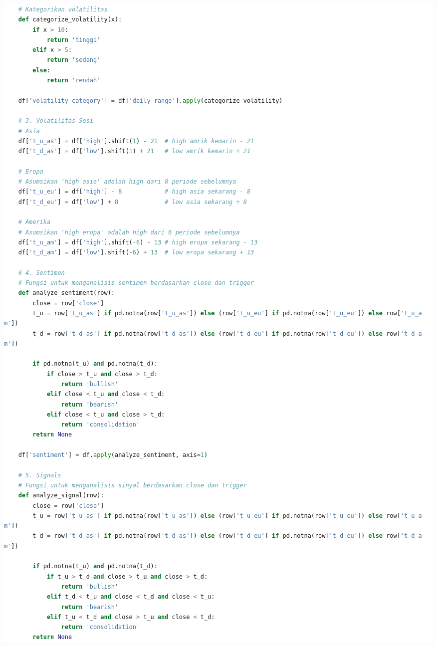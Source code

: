 ```python
    # Kategorikan volatilitas
    def categorize_volatility(x):
        if x > 10:
            return 'tinggi'
        elif x > 5:
            return 'sedang'
        else:
            return 'rendah'
    
    df['volatility_category'] = df['daily_range'].apply(categorize_volatility)
    
    # 3. Volatilitas Sesi
    # Asia
    df['t_u_as'] = df['high'].shift(1) - 21  # high amrik kemarin - 21
    df['t_d_as'] = df['low'].shift(1) + 21   # low amrik kemarin + 21
    
    # Eropa
    # Asumsikan 'high asia' adalah high dari 8 periode sebelumnya
    df['t_u_eu'] = df['high'] - 8            # high asia sekarang - 8
    df['t_d_eu'] = df['low'] + 8             # low asia sekarang + 8
    
    # Amerika
    # Asumsikan 'high eropa' adalah high dari 6 periode sebelumnya
    df['t_u_am'] = df['high'].shift(-6) - 13 # high eropa sekarang - 13
    df['t_d_am'] = df['low'].shift(-6) + 13  # low eropa sekarang + 13
    
    # 4. Sentimen
    # Fungsi untuk menganalisis sentimen berdasarkan close dan trigger
    def analyze_sentiment(row):
        close = row['close']
        t_u = row['t_u_as'] if pd.notna(row['t_u_as']) else (row['t_u_eu'] if pd.notna(row['t_u_eu']) else row['t_u_am'])
        t_d = row['t_d_as'] if pd.notna(row['t_d_as']) else (row['t_d_eu'] if pd.notna(row['t_d_eu']) else row['t_d_am'])
        
        if pd.notna(t_u) and pd.notna(t_d):
            if close > t_u and close > t_d:
                return 'bullish'
            elif close < t_u and close < t_d:
                return 'bearish'
            elif close < t_u and close > t_d:
                return 'consolidation'
        return None
    
    df['sentiment'] = df.apply(analyze_sentiment, axis=1)
    
    # 5. Signals
    # Fungsi untuk menganalisis sinyal berdasarkan close dan trigger
    def analyze_signal(row):
        close = row['close']
        t_u = row['t_u_as'] if pd.notna(row['t_u_as']) else (row['t_u_eu'] if pd.notna(row['t_u_eu']) else row['t_u_am'])
        t_d = row['t_d_as'] if pd.notna(row['t_d_as']) else (row['t_d_eu'] if pd.notna(row['t_d_eu']) else row['t_d_am'])
        
        if pd.notna(t_u) and pd.notna(t_d):
            if t_u > t_d and close > t_u and close > t_d:
                return 'bullish'
            elif t_d < t_u and close < t_d and close < t_u:
                return 'bearish'
            elif t_u < t_d and close > t_u and close < t_d:
                return 'consolidation'
        return None
```